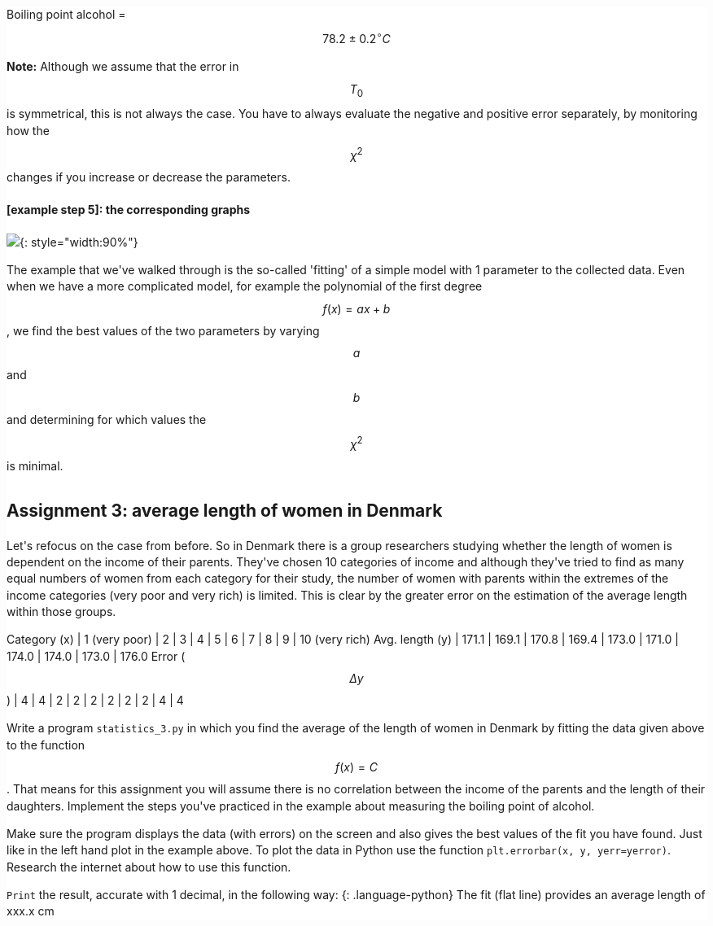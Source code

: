    Boiling point alcohol = $$78.2 \pm 0.2 ^\circ C$$

**Note:** Although we assume that the error in $$T_0$$ is symmetrical, this is not always the case. You have to always evaluate the negative and positive error separately, by monitoring how the $$\chi^2$$ changes if you increase or decrease the parameters.

#### [example step 5]: the corresponding graphs

![](FitExampleWebsite.png){: style="width:90%"}

The example that we've walked through is the so-called 'fitting' of a simple model with 1 parameter to the collected data. Even when we have a more complicated model, for example the polynomial of the first degree $$f(x)=ax+b$$, we find the best values of the two parameters by varying $$a$$ and $$b$$ and determining for which values the $$\chi^2$$ is minimal.

## Assignment 3: average length of women in Denmark

Let's refocus on the case from before. So in Denmark there is a group researchers studying whether the length of women is dependent on the income of their parents. They've chosen 10 categories of income and although they've tried to find as many equal numbers of women from each category for their study, the number of women with parents within the extremes of the income categories (very poor and very rich) is limited. This is clear by the greater error on the estimation of the average length within those groups.

Category (x)        |  1 (very poor)   |  2    |  3    |  4    |  5    |  6    |  7    |  8    |  9    | 10 (very rich)
Avg. length (y)      | 171.1 | 169.1 | 170.8 | 169.4 | 173.0 | 171.0 | 174.0 | 174.0 | 173.0 | 176.0 
Error ($$\Delta y$$)  |  4    |  4    |  2    |  2    |  2    |  2    |  2    |  2    |  4    |  4

Write a program `statistics_3.py` in which you find the average of the length of women in Denmark by fitting the data given above to the function $$f(x) = C$$. That means for this assignment you will assume there is no correlation between the income of the parents and the length of their daughters. Implement the steps you've practiced in the example about measuring the boiling point of alcohol.

Make sure the program displays the data (with errors) on the screen and also gives the best values of the fit you have found. Just like in the left hand plot in the example above. To plot the data in Python use the function `plt.errorbar(x, y, yerr=yerror)`. Research the internet about how to use this function.

`Print` the result, accurate with 1 decimal, in the following way:
{: .language-python}
    The fit (flat line) provides an average length of xxx.x cm
